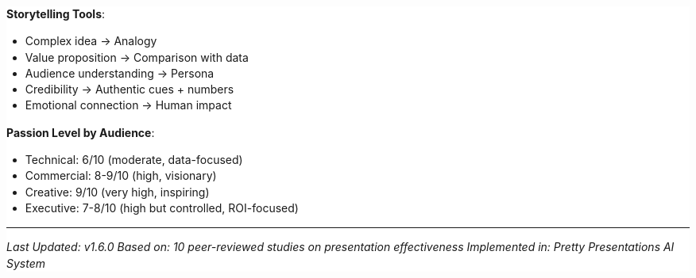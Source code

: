 **Storytelling Tools**:
- Complex idea → Analogy
- Value proposition → Comparison with data
- Audience understanding → Persona
- Credibility → Authentic cues + numbers
- Emotional connection → Human impact

**Passion Level by Audience**:
- Technical: 6/10 (moderate, data-focused)
- Commercial: 8-9/10 (high, visionary)
- Creative: 9/10 (very high, inspiring)
- Executive: 7-8/10 (high but controlled, ROI-focused)

---

*Last Updated: v1.6.0*
*Based on: 10 peer-reviewed studies on presentation effectiveness*
*Implemented in: Pretty Presentations AI System*

